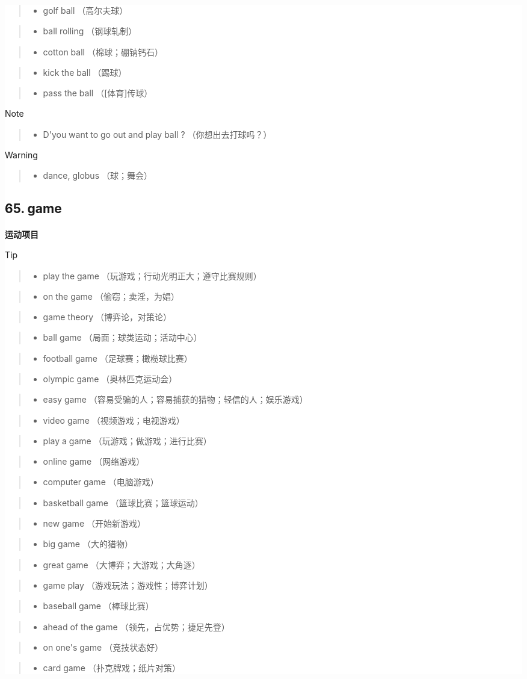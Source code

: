 > - golf ball （高尔夫球）

> - ball rolling （钢球轧制）

> - cotton ball （棉球；硼钠钙石）

> - kick the ball （踢球）

> - pass the ball （[体育]传球）

> [!NOTE]

> - D'you want to go out and play ball ? （你想出去打球吗？）

> [!WARNING]

> - dance, globus （球；舞会）

## 65. game

**运动项目**

> [!TIP]

> - play the game （玩游戏；行动光明正大；遵守比赛规则）

> - on the game （偷窃；卖淫，为娼）

> - game theory （博弈论，对策论）

> - ball game （局面；球类运动；活动中心）

> - football game （足球赛；橄榄球比赛）

> - olympic game （奥林匹克运动会）

> - easy game （容易受骗的人；容易捕获的猎物；轻信的人；娱乐游戏）

> - video game （视频游戏；电视游戏）

> - play a game （玩游戏；做游戏；进行比赛）

> - online game （网络游戏）

> - computer game （电脑游戏）

> - basketball game （篮球比赛；篮球运动）

> - new game （开始新游戏）

> - big game （大的猎物）

> - great game （大博弈；大游戏；大角逐）

> - game play （游戏玩法；游戏性；博弈计划）

> - baseball game （棒球比赛）

> - ahead of the game （领先，占优势；捷足先登）

> - on one's game （竞技状态好）

> - card game （扑克牌戏；纸片对策）
